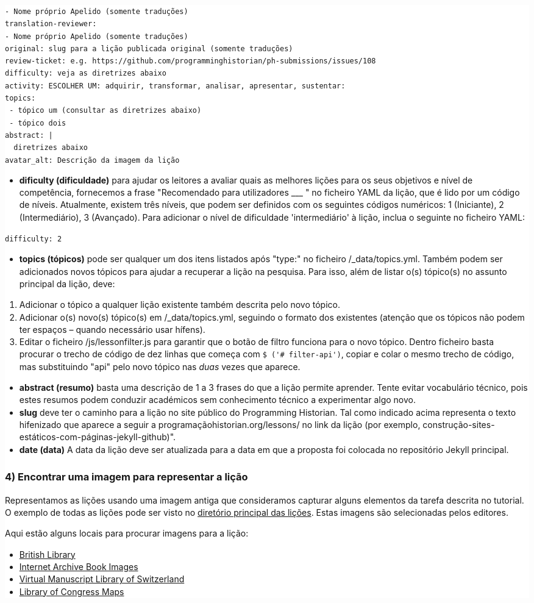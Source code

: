 ```
- Nome próprio Apelido (somente traduções)
translation-reviewer:
- Nome próprio Apelido (somente traduções)
original: slug para a lição publicada original (somente traduções)
review-ticket: e.g. https://github.com/programminghistorian/ph-submissions/issues/108
difficulty: veja as diretrizes abaixo
activity: ESCOLHER UM: adquirir, transformar, analisar, apresentar, sustentar:
topics:
 - tópico um (consultar as diretrizes abaixo)
 - tópico dois
abstract: |
  diretrizes abaixo
avatar_alt: Descrição da imagem da lição
```

- **dificulty (dificuldade)** para ajudar os leitores a avaliar quais as melhores lições para os seus objetivos e nível de competência, fornecemos a frase "Recomendado para utilizadores ___ " no ficheiro YAML da lição, que é lido por um código de níveis. Atualmente, existem três níveis, que podem ser definidos com os seguintes códigos numéricos: 1 (Iniciante), 2 (Intermediário), 3 (Avançado). Para adicionar o nível de dificuldade 'intermediário' à lição, inclua o seguinte no ficheiro YAML:
```
difficulty: 2
```
- **topics (tópicos)** pode ser qualquer um dos itens listados após "type:" no ficheiro /_data/topics.yml. Também podem ser adicionados novos tópicos para ajudar a recuperar a lição na pesquisa. Para isso, além de listar o(s) tópico(s) no assunto principal da lição, deve:
1. Adicionar o tópico a qualquer lição existente também descrita pelo novo tópico.
2. Adicionar o(s) novo(s) tópico(s) em /_data/topics.yml, seguindo o formato dos existentes (atenção que os tópicos não podem ter espaços – quando necessário usar hífens).
3. Editar o ficheiro /js/lessonfilter.js para garantir que o botão de filtro funciona para o novo tópico. Dentro ficheiro basta procurar o trecho de código de dez linhas que começa com `$ ('# filter-api')`, copiar e colar o mesmo trecho  de código, mas substituindo "api" pelo novo tópico nas *duas* vezes que aparece.
- **abstract (resumo)** basta uma descrição de 1 a 3 frases do que a lição permite aprender. Tente evitar vocabulário técnico, pois estes resumos podem conduzir académicos sem conhecimento técnico a experimentar algo novo.
- **slug** deve ter o caminho para a lição no site público do Programming Historian. Tal como indicado acima representa o texto hifenizado que aparece a seguir a programaçãohistorian.org/lessons/ no link da lição (por exemplo, construção-sites-estáticos-com-páginas-jekyll-github)".
- **date (data)** A data da lição deve ser atualizada para a data em que a proposta foi colocada no repositório Jekyll principal.

### 4) Encontrar uma imagem para representar a lição

Representamos as lições usando uma imagem antiga que consideramos capturar alguns elementos da tarefa descrita no tutorial. O exemplo de todas as lições pode ser visto no [diretório principal das lições](/lições/). Estas imagens são selecionadas pelos editores.

Aqui estão alguns locais para procurar imagens para a lição:

 - [British Library](https://www.flickr.com/photos/britishlibrary)
 - [Internet Archive Book Images](https://www.flickr.com/photos/internetarchivebookimages)
 - [Virtual Manuscript Library of Switzerland](https://www.flickr.com/photos/e-codices)
 - [Library of Congress Maps](http://www.loc.gov/maps/collections)
